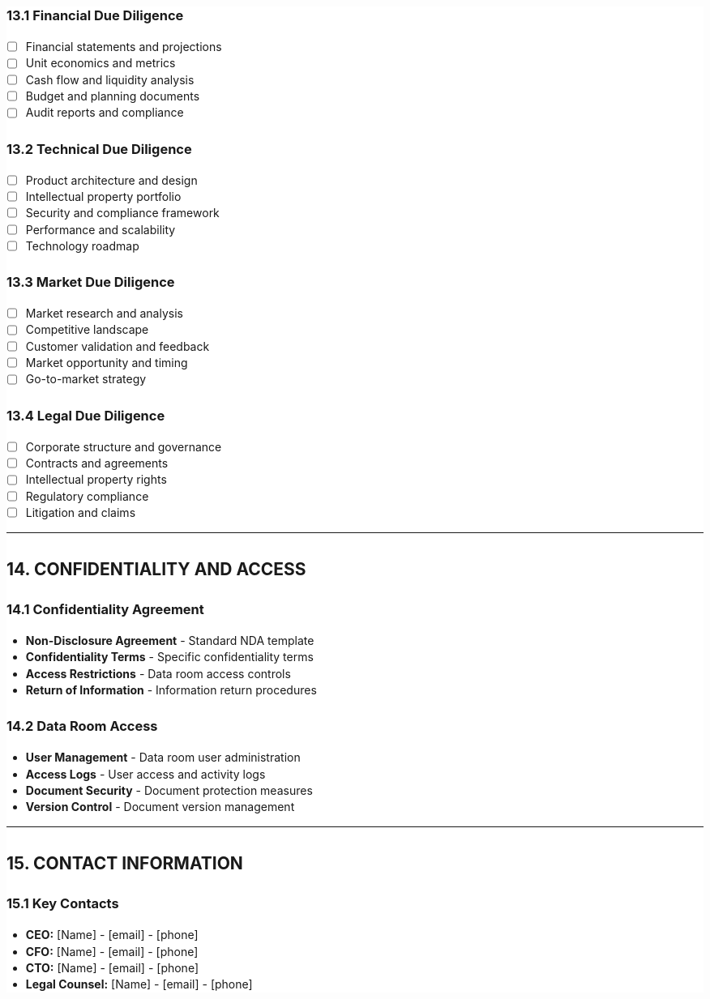 ### **13.1 Financial Due Diligence**
- [ ] Financial statements and projections
- [ ] Unit economics and metrics
- [ ] Cash flow and liquidity analysis
- [ ] Budget and planning documents
- [ ] Audit reports and compliance

### **13.2 Technical Due Diligence**
- [ ] Product architecture and design
- [ ] Intellectual property portfolio
- [ ] Security and compliance framework
- [ ] Performance and scalability
- [ ] Technology roadmap

### **13.3 Market Due Diligence**
- [ ] Market research and analysis
- [ ] Competitive landscape
- [ ] Customer validation and feedback
- [ ] Market opportunity and timing
- [ ] Go-to-market strategy

### **13.4 Legal Due Diligence**
- [ ] Corporate structure and governance
- [ ] Contracts and agreements
- [ ] Intellectual property rights
- [ ] Regulatory compliance
- [ ] Litigation and claims

---

## **14. CONFIDENTIALITY AND ACCESS**

### **14.1 Confidentiality Agreement**
- **Non-Disclosure Agreement** - Standard NDA template
- **Confidentiality Terms** - Specific confidentiality terms
- **Access Restrictions** - Data room access controls
- **Return of Information** - Information return procedures

### **14.2 Data Room Access**
- **User Management** - Data room user administration
- **Access Logs** - User access and activity logs
- **Document Security** - Document protection measures
- **Version Control** - Document version management

---

## **15. CONTACT INFORMATION**

### **15.1 Key Contacts**
- **CEO:** [Name] - [email] - [phone]
- **CFO:** [Name] - [email] - [phone]
- **CTO:** [Name] - [email] - [phone]
- **Legal Counsel:** [Name] - [email] - [phone]
